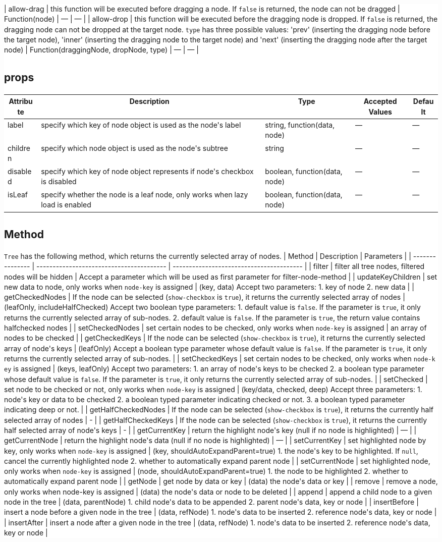 | allow-drag            | this function will be executed before dragging a node. If `false` is returned, the node can not be dragged                                                                                                                                                                                                                                                                  | Function(node)                         | —               | —       |
| allow-drop            | this function will be executed before the dragging node is dropped. If `false` is returned, the dragging node can not be dropped at the target node. `type` has three possible values: 'prev' (inserting the dragging node before the target node), 'inner' (inserting the dragging node to the target node) and 'next' (inserting the dragging node after the target node) | Function(draggingNode, dropNode, type) | —               | —       |

## props

| Attribute | Description                                                                   | Type                          | Accepted Values | Default |
| --------- | ----------------------------------------------------------------------------- | ----------------------------- | --------------- | ------- |
| label     | specify which key of node object is used as the node's label                  | string, function(data, node)  | —               | —       |
| children  | specify which node object is used as the node's subtree                       | string                        | —               | —       |
| disabled  | specify which key of node object represents if node's checkbox is disabled    | boolean, function(data, node) | —               | —       |
| isLeaf    | specify whether the node is a leaf node, only works when lazy load is enabled | boolean, function(data, node) | —               | —       |

## Method

`Tree` has the following method, which returns the currently selected array of nodes.
| Method | Description | Parameters |
| --------------- | ---------------------------------------- | ---------------------------------------- |
| filter | filter all tree nodes, filtered nodes will be hidden | Accept a parameter which will be used as first parameter for filter-node-method |
| updateKeyChildren | set new data to node, only works when `node-key` is assigned | (key, data) Accept two parameters: 1. key of node 2. new data |
| getCheckedNodes | If the node can be selected (`show-checkbox` is `true`), it returns the currently selected array of nodes | (leafOnly, includeHalfChecked) Accept two boolean type parameters: 1. default value is `false`. If the parameter is `true`, it only returns the currently selected array of sub-nodes. 2. default value is `false`. If the parameter is `true`, the return value contains halfchecked nodes |
| setCheckedNodes | set certain nodes to be checked, only works when `node-key` is assigned | an array of nodes to be checked |
| getCheckedKeys | If the node can be selected (`show-checkbox` is `true`), it returns the currently selected array of node's keys | (leafOnly) Accept a boolean type parameter whose default value is `false`. If the parameter is `true`, it only returns the currently selected array of sub-nodes. |
| setCheckedKeys | set certain nodes to be checked, only works when `node-key` is assigned | (keys, leafOnly) Accept two parameters: 1. an array of node's keys to be checked 2. a boolean type parameter whose default value is `false`. If the parameter is `true`, it only returns the currently selected array of sub-nodes. |
| setChecked | set node to be checked or not, only works when `node-key` is assigned | (key/data, checked, deep) Accept three parameters: 1. node's key or data to be checked 2. a boolean typed parameter indicating checked or not. 3. a boolean typed parameter indicating deep or not. |
| getHalfCheckedNodes | If the node can be selected (`show-checkbox` is `true`), it returns the currently half selected array of nodes | - |
| getHalfCheckedKeys | If the node can be selected (`show-checkbox` is `true`), it returns the currently half selected array of node's keys | - |
| getCurrentKey | return the highlight node's key (null if no node is highlighted) | — |
| getCurrentNode | return the highlight node's data (null if no node is highlighted) | — |
| setCurrentKey | set highlighted node by key, only works when `node-key` is assigned | (key, shouldAutoExpandParent=true) 1. the node's key to be highlighted. If `null`, cancel the currently highlighted node 2. whether to automatically expand parent node |
| setCurrentNode | set highlighted node, only works when `node-key` is assigned | (node, shouldAutoExpandParent=true) 1. the node to be highlighted 2. whether to automatically expand parent node |
| getNode | get node by data or key | (data) the node's data or key |
| remove | remove a node, only works when node-key is assigned | (data) the node's data or node to be deleted |
| append | append a child node to a given node in the tree | (data, parentNode) 1. child node's data to be appended 2. parent node's data, key or node |
| insertBefore | insert a node before a given node in the tree | (data, refNode) 1. node's data to be inserted 2. reference node's data, key or node |
| insertAfter | insert a node after a given node in the tree | (data, refNode) 1. node's data to be inserted 2. reference node's data, key or node |
